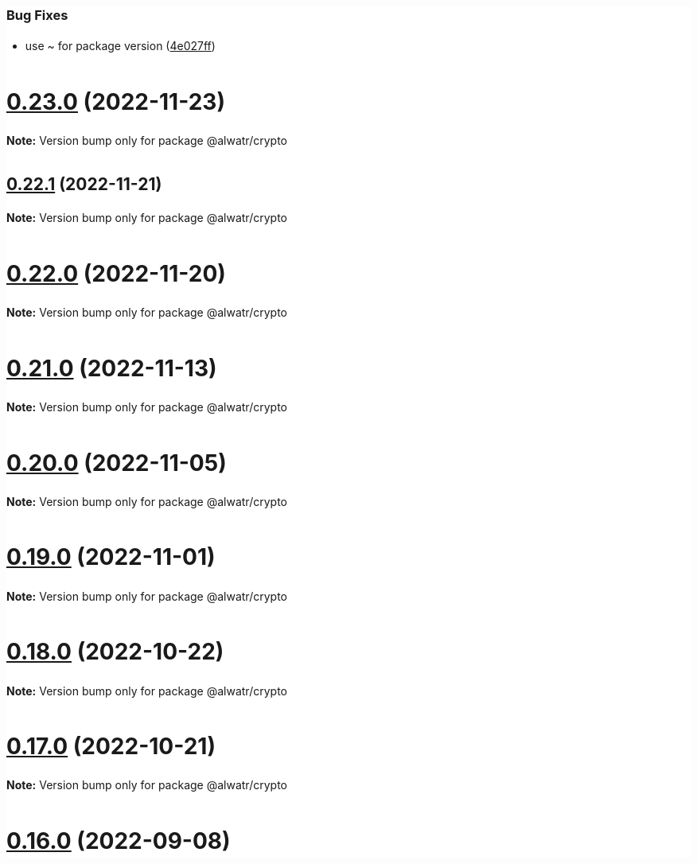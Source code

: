 ### Bug Fixes

- use ~ for package version ([4e027ff](https://github.com/Alwatr/eslib/commit/4e027ff63875e03b088ebcdc1bdf2495f4494eec))

# [0.23.0](https://github.com/Alwatr/eslib/compare/v0.22.1...v0.23.0) (2022-11-23)

**Note:** Version bump only for package @alwatr/crypto

## [0.22.1](https://github.com/Alwatr/eslib/compare/v0.22.0...v0.22.1) (2022-11-21)

**Note:** Version bump only for package @alwatr/crypto

# [0.22.0](https://github.com/Alwatr/eslib/compare/v0.21.0...v0.22.0) (2022-11-20)

**Note:** Version bump only for package @alwatr/crypto

# [0.21.0](https://github.com/Alwatr/eslib/compare/v0.20.0...v0.21.0) (2022-11-13)

**Note:** Version bump only for package @alwatr/crypto

# [0.20.0](https://github.com/Alwatr/eslib/compare/v0.19.0...v0.20.0) (2022-11-05)

**Note:** Version bump only for package @alwatr/crypto

# [0.19.0](https://github.com/Alwatr/eslib/compare/v0.18.0...v0.19.0) (2022-11-01)

**Note:** Version bump only for package @alwatr/crypto

# [0.18.0](https://github.com/Alwatr/eslib/compare/v0.17.0...v0.18.0) (2022-10-22)

**Note:** Version bump only for package @alwatr/crypto

# [0.17.0](https://github.com/Alwatr/eslib/compare/v0.16.1...v0.17.0) (2022-10-21)

**Note:** Version bump only for package @alwatr/crypto

# [0.16.0](https://github.com/Alwatr/eslib/compare/v0.15.0...v0.16.0) (2022-09-08)
